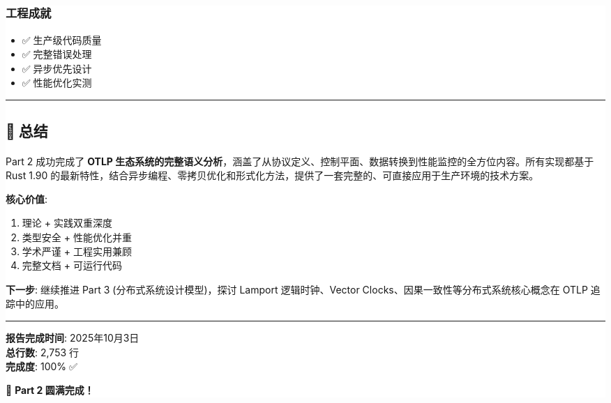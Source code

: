 ### 工程成就

- ✅ 生产级代码质量
- ✅ 完整错误处理
- ✅ 异步优先设计
- ✅ 性能优化实测

---

## 💬 总结

Part 2 成功完成了 **OTLP 生态系统的完整语义分析**，涵盖了从协议定义、控制平面、数据转换到性能监控的全方位内容。所有实现都基于 Rust 1.90 的最新特性，结合异步编程、零拷贝优化和形式化方法，提供了一套完整的、可直接应用于生产环境的技术方案。

**核心价值**:

1. 理论 + 实践双重深度
2. 类型安全 + 性能优化并重
3. 学术严谨 + 工程实用兼顾
4. 完整文档 + 可运行代码

**下一步**:
继续推进 Part 3 (分布式系统设计模型)，探讨 Lamport 逻辑时钟、Vector Clocks、因果一致性等分布式系统核心概念在 OTLP 追踪中的应用。

---

**报告完成时间**: 2025年10月3日  
**总行数**: 2,753 行  
**完成度**: 100% ✅  

🎊 **Part 2 圆满完成！**
